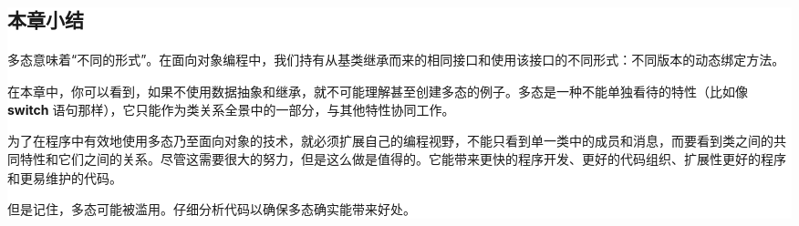 

## 本章小结

多态意味着“不同的形式”。在面向对象编程中，我们持有从基类继承而来的相同接口和使用该接口的不同形式：不同版本的动态绑定方法。

在本章中，你可以看到，如果不使用数据抽象和继承，就不可能理解甚至创建多态的例子。多态是一种不能单独看待的特性（比如像 **switch** 语句那样），它只能作为类关系全景中的一部分，与其他特性协同工作。

为了在程序中有效地使用多态乃至面向对象的技术，就必须扩展自己的编程视野，不能只看到单一类中的成员和消息，而要看到类之间的共同特性和它们之间的关系。尽管这需要很大的努力，但是这么做是值得的。它能带来更快的程序开发、更好的代码组织、扩展性更好的程序和更易维护的代码。

但是记住，多态可能被滥用。仔细分析代码以确保多态确实能带来好处。



<div style="page-break-after: always;"></div>
